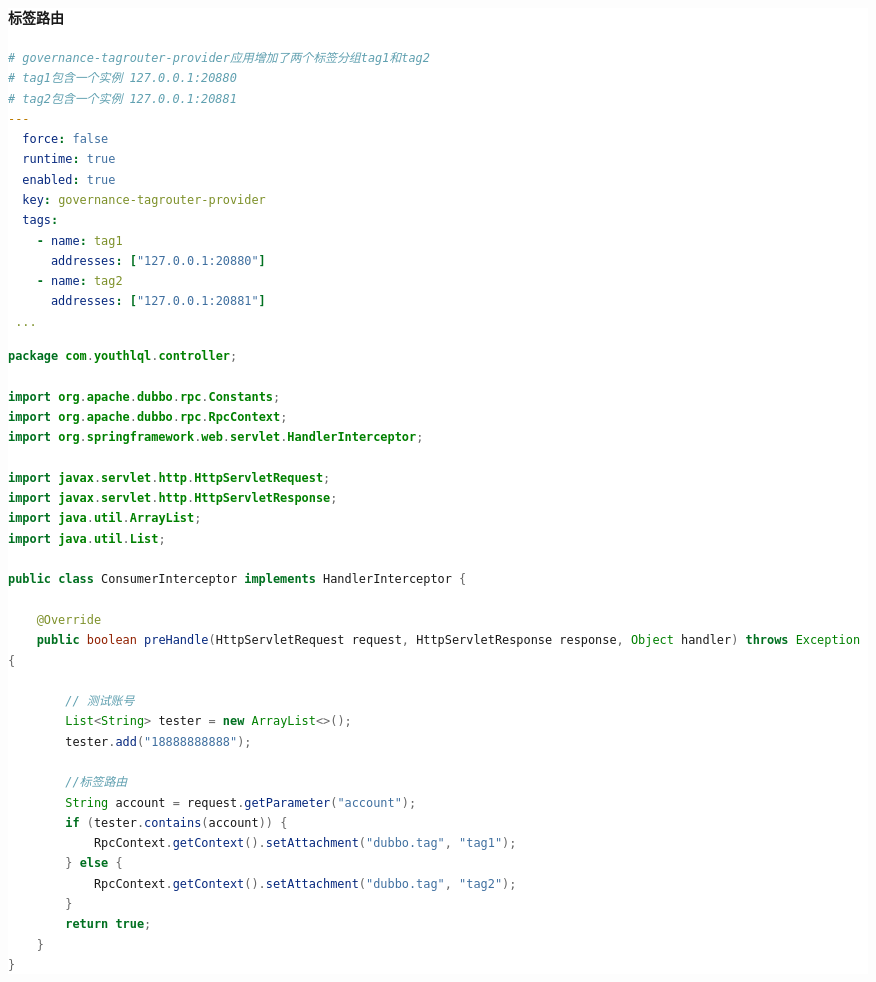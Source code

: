 

#### 标签路由

```yaml
# governance-tagrouter-provider应用增加了两个标签分组tag1和tag2
# tag1包含一个实例 127.0.0.1:20880
# tag2包含一个实例 127.0.0.1:20881
---
  force: false
  runtime: true
  enabled: true
  key: governance-tagrouter-provider
  tags:
    - name: tag1
      addresses: ["127.0.0.1:20880"]
    - name: tag2
      addresses: ["127.0.0.1:20881"]
 ...
```



```java
package com.youthlql.controller;

import org.apache.dubbo.rpc.Constants;
import org.apache.dubbo.rpc.RpcContext;
import org.springframework.web.servlet.HandlerInterceptor;

import javax.servlet.http.HttpServletRequest;
import javax.servlet.http.HttpServletResponse;
import java.util.ArrayList;
import java.util.List;

public class ConsumerInterceptor implements HandlerInterceptor {

    @Override
    public boolean preHandle(HttpServletRequest request, HttpServletResponse response, Object handler) throws Exception {

        // 测试账号
        List<String> tester = new ArrayList<>();
        tester.add("18888888888");

        //标签路由
        String account = request.getParameter("account");
        if (tester.contains(account)) {
            RpcContext.getContext().setAttachment("dubbo.tag", "tag1");
        } else {
            RpcContext.getContext().setAttachment("dubbo.tag", "tag2");
        }
        return true;
    }
}

```
